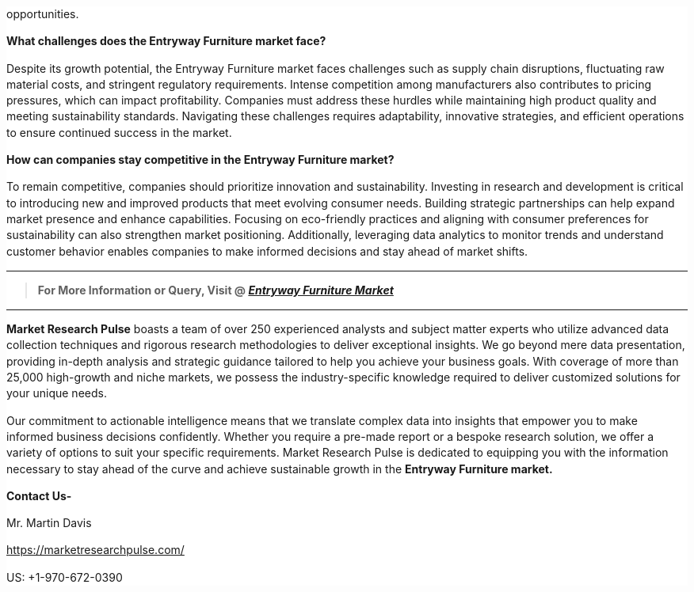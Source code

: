 opportunities.</p><p><strong>What challenges does the Entryway Furniture market face?</strong></p><p>Despite its growth potential, the Entryway Furniture market faces challenges such as supply chain disruptions, fluctuating raw material costs, and stringent regulatory requirements. Intense competition among manufacturers also contributes to pricing pressures, which can impact profitability. Companies must address these hurdles while maintaining high product quality and meeting sustainability standards. Navigating these challenges requires adaptability, innovative strategies, and efficient operations to ensure continued success in the market.</p><p><strong>How can companies stay competitive in the Entryway Furniture market?</strong></p><p>To remain competitive, companies should prioritize innovation and sustainability. Investing in research and development is critical to introducing new and improved products that meet evolving consumer needs. Building strategic partnerships can help expand market presence and enhance capabilities. Focusing on eco-friendly practices and aligning with consumer preferences for sustainability can also strengthen market positioning. Additionally, leveraging data analytics to monitor trends and understand customer behavior enables companies to make informed decisions and stay ahead of market shifts.</p><hr /><blockquote><p><strong>For More Information or Query, Visit @&nbsp;<em><a href="https://marketresearchpulse.com/report/45729/entryway-furniture-market?utm_source=Linkedin&utm_medium=0117">Entryway Furniture Market</a></em></strong></p></blockquote><hr /><p><strong>Market Research Pulse</strong> boasts a team of over 250 experienced analysts and subject matter experts who utilize advanced data collection techniques and rigorous research methodologies to deliver exceptional insights. We go beyond mere data presentation, providing in-depth analysis and strategic guidance tailored to help you achieve your business goals. With coverage of more than 25,000 high-growth and niche markets, we possess the industry-specific knowledge required to deliver customized solutions for your unique needs.</p><p>Our commitment to actionable intelligence means that we translate complex data into insights that empower you to make informed business decisions confidently. Whether you require a pre-made report or a bespoke research solution, we offer a variety of options to suit your specific requirements. Market Research Pulse is dedicated to equipping you with the information necessary to stay ahead of the curve and achieve sustainable growth in the <strong>Entryway Furniture market.</strong></p><p><strong>Contact Us-</strong></p><p>Mr. Martin Davis</p><p>https://marketresearchpulse.com/</p><p>US: +1-970-672-0390</p>
